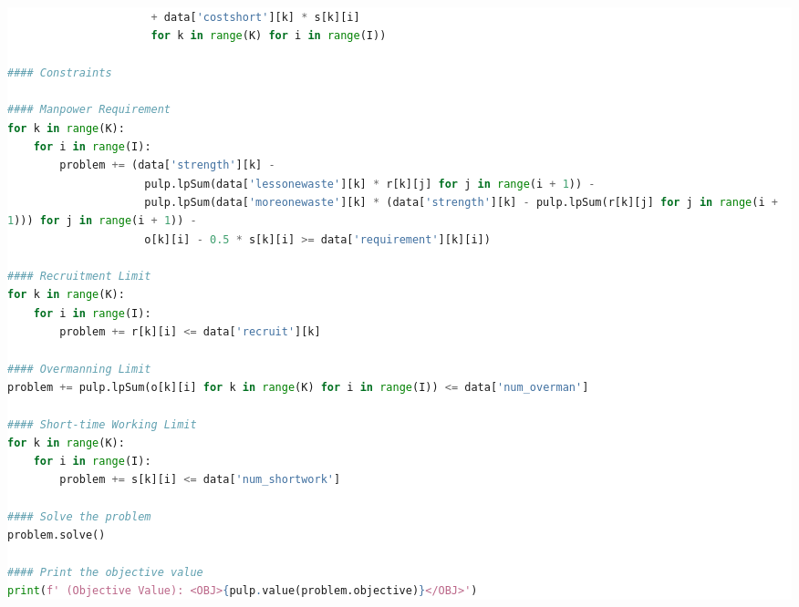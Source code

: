 ```python
                      + data['costshort'][k] * s[k][i]
                      for k in range(K) for i in range(I))

#### Constraints

#### Manpower Requirement
for k in range(K):
    for i in range(I):
        problem += (data['strength'][k] - 
                     pulp.lpSum(data['lessonewaste'][k] * r[k][j] for j in range(i + 1)) -
                     pulp.lpSum(data['moreonewaste'][k] * (data['strength'][k] - pulp.lpSum(r[k][j] for j in range(i + 1))) for j in range(i + 1)) -
                     o[k][i] - 0.5 * s[k][i] >= data['requirement'][k][i])

#### Recruitment Limit
for k in range(K):
    for i in range(I):
        problem += r[k][i] <= data['recruit'][k]

#### Overmanning Limit
problem += pulp.lpSum(o[k][i] for k in range(K) for i in range(I)) <= data['num_overman']

#### Short-time Working Limit
for k in range(K):
    for i in range(I):
        problem += s[k][i] <= data['num_shortwork']

#### Solve the problem
problem.solve()

#### Print the objective value
print(f' (Objective Value): <OBJ>{pulp.value(problem.objective)}</OBJ>')
```

